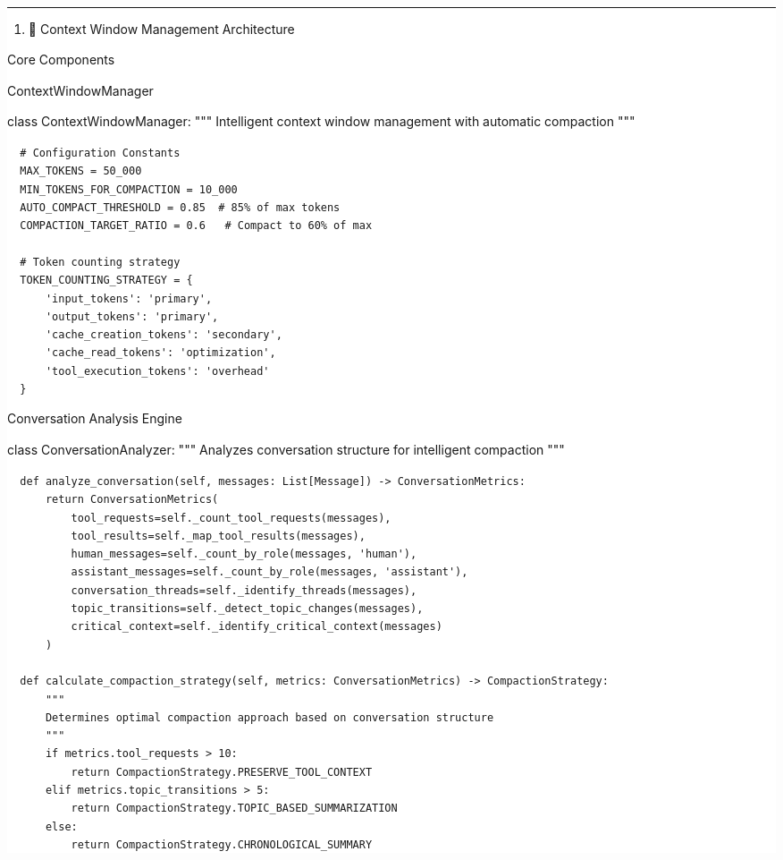   ---
  1. 🧠 Context Window Management Architecture

  Core Components

  ContextWindowManager

  class ContextWindowManager:
      """
      Intelligent context window management with automatic compaction
      """

      # Configuration Constants
      MAX_TOKENS = 50_000
      MIN_TOKENS_FOR_COMPACTION = 10_000
      AUTO_COMPACT_THRESHOLD = 0.85  # 85% of max tokens
      COMPACTION_TARGET_RATIO = 0.6   # Compact to 60% of max

      # Token counting strategy
      TOKEN_COUNTING_STRATEGY = {
          'input_tokens': 'primary',
          'output_tokens': 'primary',
          'cache_creation_tokens': 'secondary',
          'cache_read_tokens': 'optimization',
          'tool_execution_tokens': 'overhead'
      }

  Conversation Analysis Engine

  class ConversationAnalyzer:
      """
      Analyzes conversation structure for intelligent compaction
      """

      def analyze_conversation(self, messages: List[Message]) -> ConversationMetrics:
          return ConversationMetrics(
              tool_requests=self._count_tool_requests(messages),
              tool_results=self._map_tool_results(messages),
              human_messages=self._count_by_role(messages, 'human'),
              assistant_messages=self._count_by_role(messages, 'assistant'),
              conversation_threads=self._identify_threads(messages),
              topic_transitions=self._detect_topic_changes(messages),
              critical_context=self._identify_critical_context(messages)
          )

      def calculate_compaction_strategy(self, metrics: ConversationMetrics) -> CompactionStrategy:
          """
          Determines optimal compaction approach based on conversation structure
          """
          if metrics.tool_requests > 10:
              return CompactionStrategy.PRESERVE_TOOL_CONTEXT
          elif metrics.topic_transitions > 5:
              return CompactionStrategy.TOPIC_BASED_SUMMARIZATION
          else:
              return CompactionStrategy.CHRONOLOGICAL_SUMMARY
